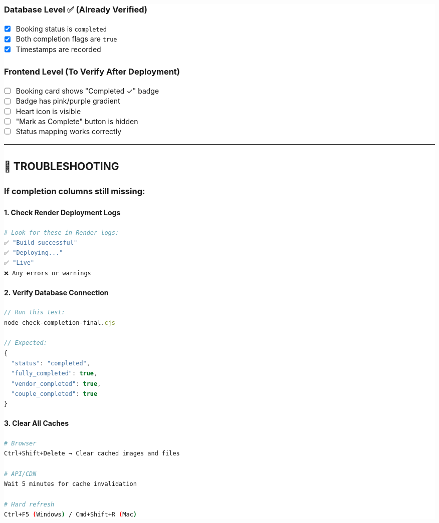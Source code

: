 ### Database Level ✅ (Already Verified)
- [x] Booking status is `completed`
- [x] Both completion flags are `true`
- [x] Timestamps are recorded

### Frontend Level (To Verify After Deployment)
- [ ] Booking card shows "Completed ✓" badge
- [ ] Badge has pink/purple gradient
- [ ] Heart icon is visible
- [ ] "Mark as Complete" button is hidden
- [ ] Status mapping works correctly

---

## 🚨 TROUBLESHOOTING

### If completion columns still missing:

#### 1. Check Render Deployment Logs
```bash
# Look for these in Render logs:
✅ "Build successful"
✅ "Deploying..."
✅ "Live"
❌ Any errors or warnings
```

#### 2. Verify Database Connection
```javascript
// Run this test:
node check-completion-final.cjs

// Expected:
{
  "status": "completed",
  "fully_completed": true,
  "vendor_completed": true,
  "couple_completed": true
}
```

#### 3. Clear All Caches
```bash
# Browser
Ctrl+Shift+Delete → Clear cached images and files

# API/CDN
Wait 5 minutes for cache invalidation

# Hard refresh
Ctrl+F5 (Windows) / Cmd+Shift+R (Mac)
```
